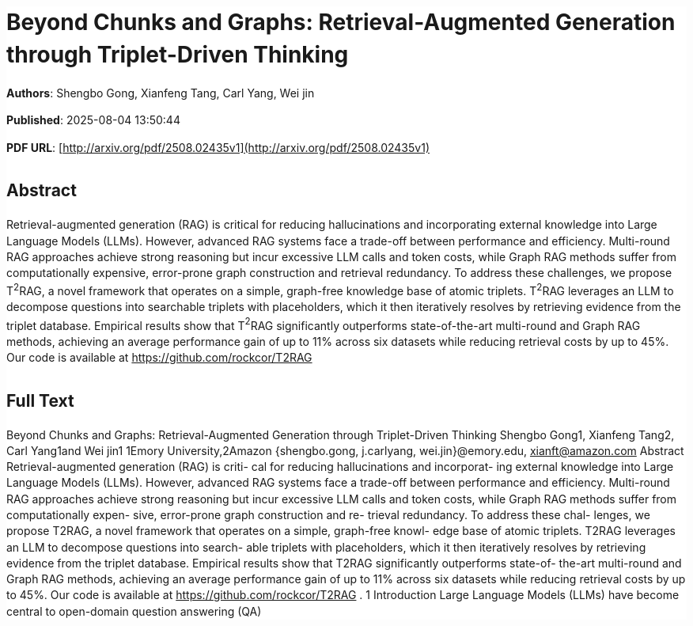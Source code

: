 # Beyond Chunks and Graphs: Retrieval-Augmented Generation through Triplet-Driven Thinking

**Authors**: Shengbo Gong, Xianfeng Tang, Carl Yang, Wei jin

**Published**: 2025-08-04 13:50:44

**PDF URL**: [http://arxiv.org/pdf/2508.02435v1](http://arxiv.org/pdf/2508.02435v1)

## Abstract
Retrieval-augmented generation (RAG) is critical for reducing hallucinations
and incorporating external knowledge into Large Language Models (LLMs).
However, advanced RAG systems face a trade-off between performance and
efficiency. Multi-round RAG approaches achieve strong reasoning but incur
excessive LLM calls and token costs, while Graph RAG methods suffer from
computationally expensive, error-prone graph construction and retrieval
redundancy. To address these challenges, we propose T$^2$RAG, a novel framework
that operates on a simple, graph-free knowledge base of atomic triplets.
T$^2$RAG leverages an LLM to decompose questions into searchable triplets with
placeholders, which it then iteratively resolves by retrieving evidence from
the triplet database. Empirical results show that T$^2$RAG significantly
outperforms state-of-the-art multi-round and Graph RAG methods, achieving an
average performance gain of up to 11\% across six datasets while reducing
retrieval costs by up to 45\%. Our code is available at
https://github.com/rockcor/T2RAG

## Full Text




Beyond Chunks and Graphs: Retrieval-Augmented Generation through
Triplet-Driven Thinking
Shengbo Gong1, Xianfeng Tang2, Carl Yang1and Wei jin1
1Emory University,2Amazon
{shengbo.gong, j.carlyang, wei.jin}@emory.edu, xianft@amazon.com
Abstract
Retrieval-augmented generation (RAG) is criti-
cal for reducing hallucinations and incorporat-
ing external knowledge into Large Language
Models (LLMs). However, advanced RAG
systems face a trade-off between performance
and efficiency. Multi-round RAG approaches
achieve strong reasoning but incur excessive
LLM calls and token costs, while Graph RAG
methods suffer from computationally expen-
sive, error-prone graph construction and re-
trieval redundancy. To address these chal-
lenges, we propose T2RAG, a novel framework
that operates on a simple, graph-free knowl-
edge base of atomic triplets. T2RAG leverages
an LLM to decompose questions into search-
able triplets with placeholders, which it then
iteratively resolves by retrieving evidence from
the triplet database. Empirical results show
that T2RAG significantly outperforms state-of-
the-art multi-round and Graph RAG methods,
achieving an average performance gain of up to
11% across six datasets while reducing retrieval
costs by up to 45%. Our code is available at
https://github.com/rockcor/T2RAG .
1 Introduction
Large Language Models (LLMs) have become
central to open-domain question answering (QA)